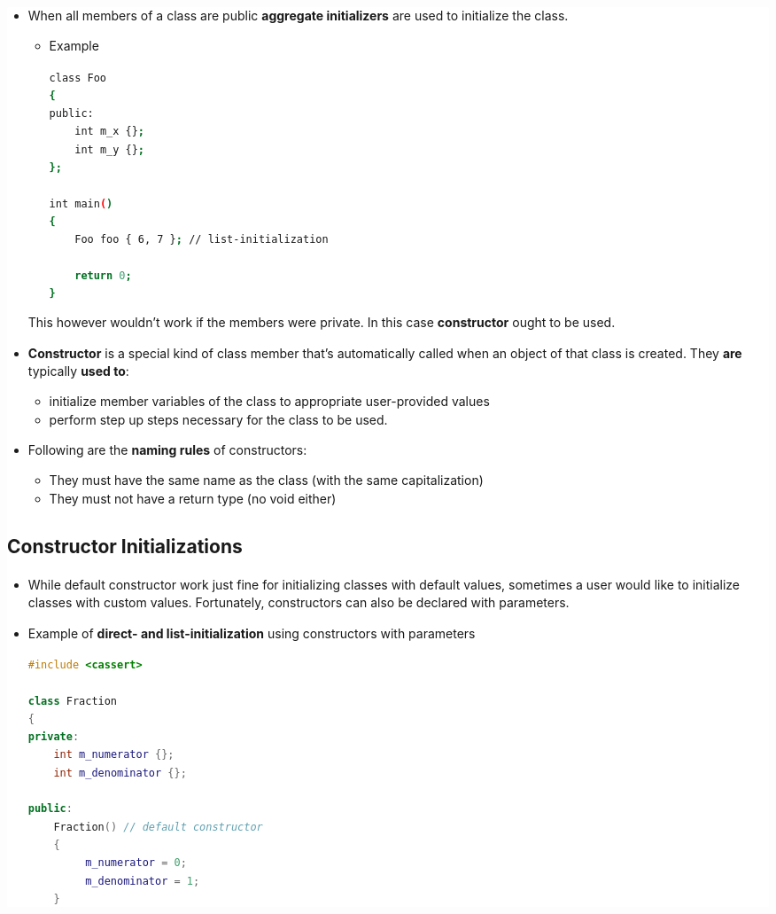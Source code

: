 - When all members of a class are public **aggregate initializers** are used to initialize the class.
    - Example
        
        ```bash
        class Foo
        {
        public:
            int m_x {};
            int m_y {};
        };
        
        int main()
        {
            Foo foo { 6, 7 }; // list-initialization
        
            return 0;
        }
        ```
        
    
    This however wouldn’t work if the members were private. In this case **constructor** ought to be used.
    
- **Constructor** is a special kind of class member that’s automatically called when an object of that class is created. They **are** typically **used to**:
    - initialize member variables of the class to appropriate user-provided values
    - perform step up steps necessary for the class to be used.
- Following are the **naming rules** of constructors:
    - They must have the same name as the class (with the same capitalization)
    - They must not have a return type (no void either)

## Constructor Initializations

- While default constructor work just fine  for initializing classes with default values, sometimes a user would like to initialize classes with custom values. Fortunately, constructors can also be declared with parameters.
- Example of **direct- and list-initialization** using constructors with parameters
    
    ```cpp
    #include <cassert>
    
    class Fraction
    {
    private:
        int m_numerator {};
        int m_denominator {};
    
    public:
        Fraction() // default constructor
        {
             m_numerator = 0;
             m_denominator = 1;
        }
    